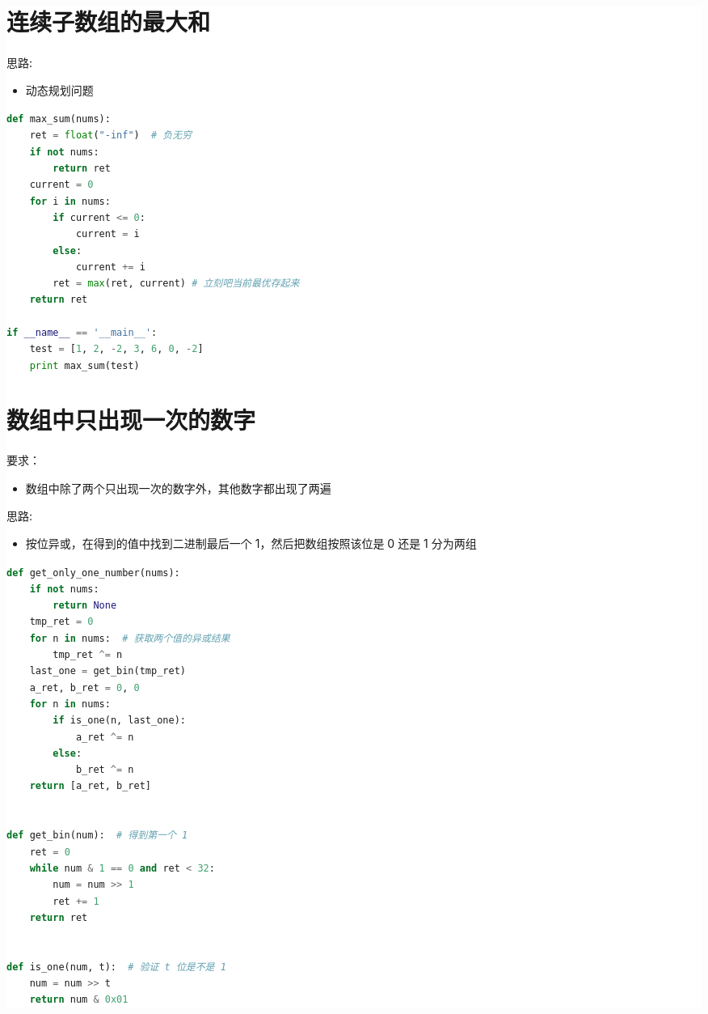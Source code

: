 
# 连续子数组的最大和

思路: 

- 动态规划问题

```python
def max_sum(nums):
    ret = float("-inf")  # 负无穷
    if not nums:
        return ret
    current = 0
    for i in nums:
        if current <= 0:
            current = i
        else:
            current += i
        ret = max(ret, current) # 立刻吧当前最优存起来
    return ret

if __name__ == '__main__':
    test = [1, 2, -2, 3, 6, 0, -2]
    print max_sum(test)
```


# 数组中只出现一次的数字

要求：

- 数组中除了两个只出现一次的数字外，其他数字都出现了两遍

思路: 

- 按位异或，在得到的值中找到二进制最后一个 1，然后把数组按照该位是 0 还是 1 分为两组

```python
def get_only_one_number(nums):
    if not nums:
        return None
    tmp_ret = 0
    for n in nums:  # 获取两个值的异或结果
        tmp_ret ^= n
    last_one = get_bin(tmp_ret)
    a_ret, b_ret = 0, 0
    for n in nums:
        if is_one(n, last_one):
            a_ret ^= n
        else:
            b_ret ^= n
    return [a_ret, b_ret]


def get_bin(num):  # 得到第一个 1
    ret = 0
    while num & 1 == 0 and ret < 32:
        num = num >> 1
        ret += 1
    return ret


def is_one(num, t):  # 验证 t 位是不是 1
    num = num >> t
    return num & 0x01

```